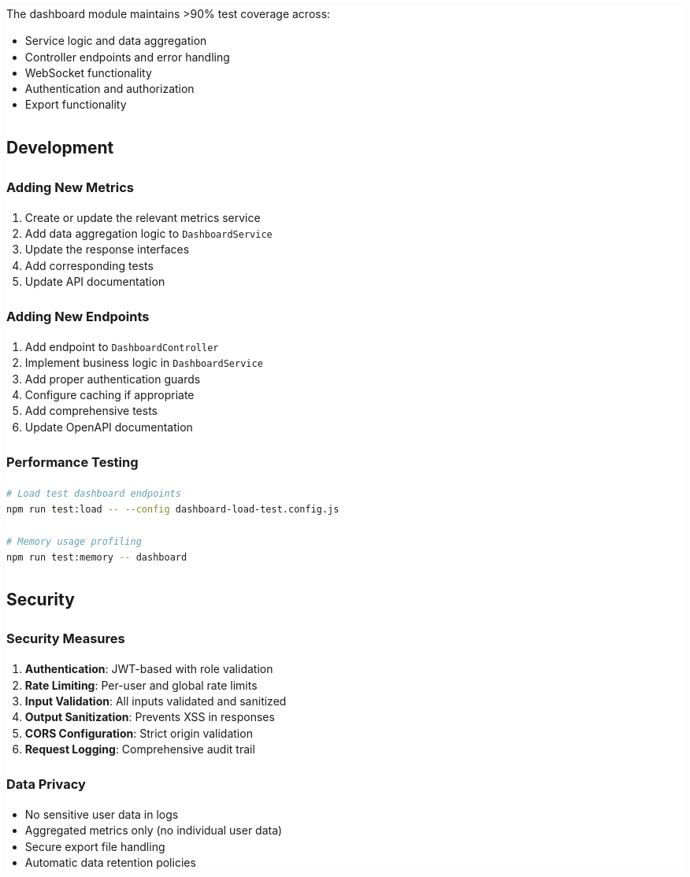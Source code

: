 The dashboard module maintains >90% test coverage across:

- Service logic and data aggregation
- Controller endpoints and error handling
- WebSocket functionality
- Authentication and authorization
- Export functionality

## Development

### Adding New Metrics

1. Create or update the relevant metrics service
2. Add data aggregation logic to `DashboardService`
3. Update the response interfaces
4. Add corresponding tests
5. Update API documentation

### Adding New Endpoints

1. Add endpoint to `DashboardController`
2. Implement business logic in `DashboardService`
3. Add proper authentication guards
4. Configure caching if appropriate
5. Add comprehensive tests
6. Update OpenAPI documentation

### Performance Testing

```bash
# Load test dashboard endpoints
npm run test:load -- --config dashboard-load-test.config.js

# Memory usage profiling
npm run test:memory -- dashboard
```

## Security

### Security Measures

1. **Authentication**: JWT-based with role validation
2. **Rate Limiting**: Per-user and global rate limits
3. **Input Validation**: All inputs validated and sanitized
4. **Output Sanitization**: Prevents XSS in responses
5. **CORS Configuration**: Strict origin validation
6. **Request Logging**: Comprehensive audit trail

### Data Privacy

- No sensitive user data in logs
- Aggregated metrics only (no individual user data)
- Secure export file handling
- Automatic data retention policies
